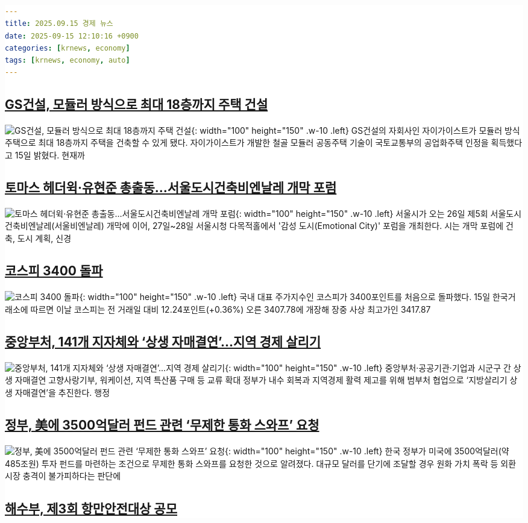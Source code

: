 ```yaml
---
title: 2025.09.15 경제 뉴스
date: 2025-09-15 12:10:16 +0900
categories: [krnews, economy]
tags: [krnews, economy, auto]
---
```

## [GS건설, 모듈러 방식으로 최대 18층까지 주택 건설](https://n.news.naver.com/mnews/article/031/0000965285)

![GS건설, 모듈러 방식으로 최대 18층까지 주택 건설](https://mimgnews.pstatic.net/image/origin/031/2025/09/15/965285.jpg?type=nf220_150){: width="100" height="150" .w-10 .left}
GS건설의 자회사인 자이가이스트가 모듈러 방식 주택으로 최대 18층까지 주택을 건축할 수 있게 됐다. 자이가이스트가 개발한 철골 모듈러 공동주택 기술이 국토교통부의 공업화주택 인정을 획득했다고 15일 밝혔다. 현재까

## [토마스 헤더윅·유현준 총출동…서울도시건축비엔날레 개막 포럼](https://n.news.naver.com/mnews/article/008/0005250444)

![토마스 헤더윅·유현준 총출동…서울도시건축비엔날레 개막 포럼](https://mimgnews.pstatic.net/image/origin/008/2025/09/15/5250444.jpg?type=nf220_150){: width="100" height="150" .w-10 .left}
서울시가 오는 26일 제5회 서울도시건축비엔날레(서울비엔날레) 개막에 이어, 27일~28일 서울시청 다목적홀에서 '감성 도시(Emotional City)' 포럼을 개최한다. 시는 개막 포럼에 건축, 도시 계획, 신경

## [코스피 3400 돌파](https://n.news.naver.com/mnews/article/023/0003929211)

![코스피 3400 돌파](https://mimgnews.pstatic.net/image/origin/023/2025/09/15/3929211.jpg?type=nf220_150){: width="100" height="150" .w-10 .left}
국내 대표 주가지수인 코스피가 3400포인트를 처음으로 돌파했다. 15일 한국거래소에 따르면 이날 코스피는 전 거래일 대비 12.24포인트(+0.36%) 오른 3407.78에 개장해 장중 사상 최고가인 3417.87

## [중앙부처, 141개 지자체와 ‘상생 자매결연’...지역 경제 살리기](https://n.news.naver.com/mnews/article/016/0002529008)

![중앙부처, 141개 지자체와 ‘상생 자매결연’...지역 경제 살리기](https://mimgnews.pstatic.net/image/origin/016/2025/09/15/2529008.jpg?type=nf220_150){: width="100" height="150" .w-10 .left}
중앙부처·공공기관·기업과 시군구 간 상생 자매결연 고향사랑기부, 워케이션, 지역 특산품 구매 등 교류 확대 정부가 내수 회복과 지역경제 활력 제고를 위해 범부처 협업으로 ‘지방살리기 상생 자매결연’을 추진한다. 행정

## [정부, 美에 3500억달러 펀드 관련 ‘무제한 통화 스와프’ 요청](https://n.news.naver.com/mnews/article/023/0003929109)

![정부, 美에 3500억달러 펀드 관련 ‘무제한 통화 스와프’ 요청](https://mimgnews.pstatic.net/image/origin/023/2025/09/14/3929109.jpg?type=nf220_150){: width="100" height="150" .w-10 .left}
한국 정부가 미국에 3500억달러(약 485조원) 투자 펀드를 마련하는 조건으로 무제한 통화 스와프를 요청한 것으로 알려졌다. 대규모 달러를 단기에 조달할 경우 원화 가치 폭락 등 외환시장 충격이 불가피하다는 판단에

## [해수부, 제3회 항만안전대상 공모](https://n.news.naver.com/mnews/article/119/0003002923)
